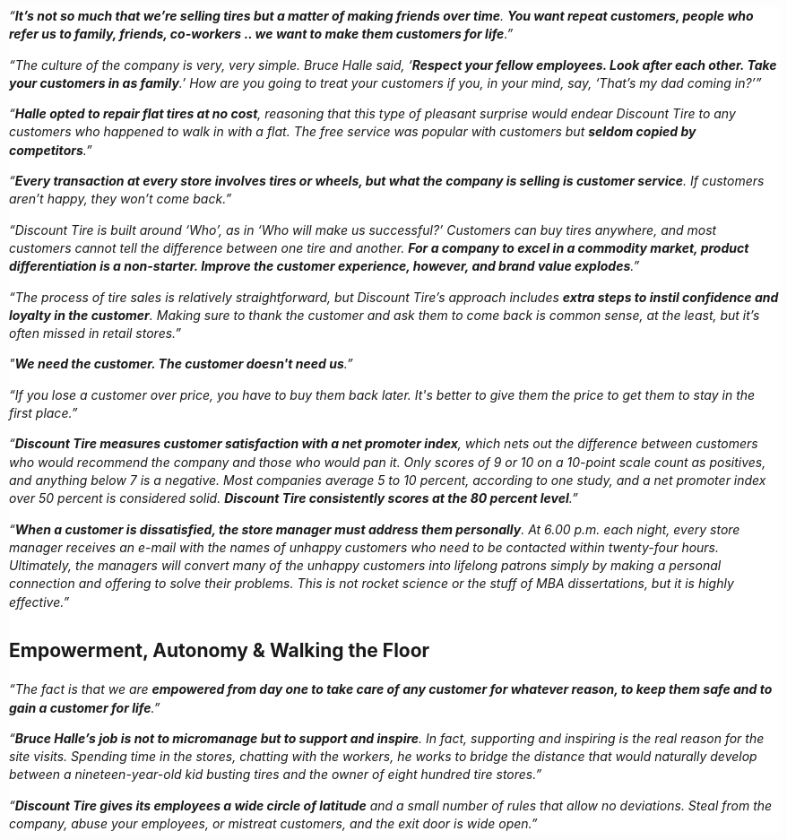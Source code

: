 _“_**_It’s not so much that we’re selling tires but a matter of making friends over time_**_._ **_You want repeat customers, people who refer us to family, friends, co-workers .. we want to make them customers for life_**_.”_

_“The culture of the company is very, very simple. Bruce Halle said, ‘_**_Respect your fellow employees. Look after each other. Take your customers in as family_**_.’ How are you going to treat your customers if you, in your mind, say, ‘That’s my dad coming in?’”_

_“_**_Halle opted to repair flat tires at no cost_**_, reasoning that this type of pleasant surprise would endear Discount Tire to any customers who happened to walk in with a flat. The free service was popular with customers but_ **_seldom copied by competitors_**_.”_

_“_**_Every transaction at every store involves tires or wheels, but what the company is selling is customer service_**_. If customers aren’t happy, they won’t come back.”_

_“Discount Tire is built around ‘Who’, as in ‘Who will make us successful?’ Customers can buy tires anywhere, and most customers cannot tell the difference between one tire and another._ **_For a company to excel in a commodity market, product differentiation is a non-starter. Improve the customer experience, however, and brand value explodes_**_.”_

_“The process of tire sales is relatively straightforward, but Discount Tire’s approach includes_ **_extra steps to instil confidence and loyalty in the customer_**_. Making sure to thank the customer and ask them to come back is common sense, at the least, but it’s often missed in retail stores.”_

_"_**_We need the customer. The customer doesn't need us_**_.”_

_“If you lose a customer over price, you have to buy them back later. It's better to give them the price to get them to stay in the first place.”_

_“_**_Discount Tire measures customer satisfaction with a net promoter index_**_, which nets out the difference between customers who would recommend the company and those who would pan it. Only scores of 9 or 10 on a 10-point scale count as positives, and anything below 7 is a negative. Most companies average 5 to 10 percent, according to one study, and a net promoter index over 50 percent is considered solid._ **_Discount Tire consistently scores at the 80 percent level_**_.”_

_“_**_When a customer is dissatisfied, the store manager must address them personally_**_. At 6.00 p.m. each night, every store manager receives an e-mail with the names of unhappy customers who need to be contacted within twenty-four hours. Ultimately, the managers will convert many of the unhappy customers into lifelong patrons simply by making a personal connection and offering to solve their problems. This is not rocket science or the stuff of MBA dissertations, but it is highly effective.”_

## Empowerment, Autonomy & Walking the Floor

_“The fact is that we are_ **_empowered from day one to take care of any customer for whatever reason, to keep them safe and to gain a customer for life_**_.”_

_“_**_Bruce Halle’s job is not to micromanage but to support and inspire_**_. In fact, supporting and inspiring is the real reason for the site visits. Spending time in the stores, chatting with the workers, he works to bridge the distance that would naturally develop between a nineteen-year-old kid busting tires and the owner of eight hundred tire stores.”_

_“_**_Discount Tire gives its employees a wide circle of latitude_** _and a small number of rules that allow no deviations. Steal from the company, abuse your employees, or mistreat customers, and the exit door is wide open.”_

